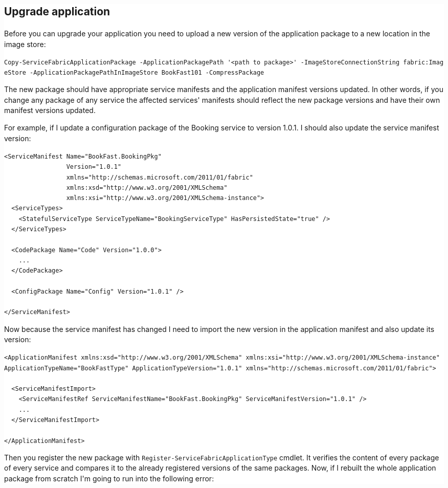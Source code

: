 ## Upgrade application

Before you can upgrade your application you need to upload a new version of the application package to a new location in the image store:

```
Copy-ServiceFabricApplicationPackage -ApplicationPackagePath '<path to package>' -ImageStoreConnectionString fabric:ImageStore -ApplicationPackagePathInImageStore BookFast101 -CompressPackage
```

The new package should have appropriate service manifests and the application manifest versions updated. In other words, if you change any package of any service the affected services' manifests should reflect the new package versions and have their own manifest versions updated.

For example, if I update a configuration package of the Booking service to version 1.0.1. I should also update the service manifest version:

```
<ServiceManifest Name="BookFast.BookingPkg"
                 Version="1.0.1"
                 xmlns="http://schemas.microsoft.com/2011/01/fabric"
                 xmlns:xsd="http://www.w3.org/2001/XMLSchema"
                 xmlns:xsi="http://www.w3.org/2001/XMLSchema-instance">
  <ServiceTypes>
    <StatefulServiceType ServiceTypeName="BookingServiceType" HasPersistedState="true" />
  </ServiceTypes>
  
  <CodePackage Name="Code" Version="1.0.0">
    ...
  </CodePackage>
  
  <ConfigPackage Name="Config" Version="1.0.1" />
  
</ServiceManifest>
```

Now because the service manifest has changed I need to import the new version in the application manifest and also update its version:

```
<ApplicationManifest xmlns:xsd="http://www.w3.org/2001/XMLSchema" xmlns:xsi="http://www.w3.org/2001/XMLSchema-instance" ApplicationTypeName="BookFastType" ApplicationTypeVersion="1.0.1" xmlns="http://schemas.microsoft.com/2011/01/fabric">
  
  <ServiceManifestImport>
    <ServiceManifestRef ServiceManifestName="BookFast.BookingPkg" ServiceManifestVersion="1.0.1" />
    ...
  </ServiceManifestImport>
  
</ApplicationManifest>
```

Then you register the new package with `Register-ServiceFabricApplicationType` cmdlet. It verifies the content of every package of every service and compares it to the already registered versions of the same packages. Now, if I rebuilt the whole application package from scratch I'm going to run into the following error:
